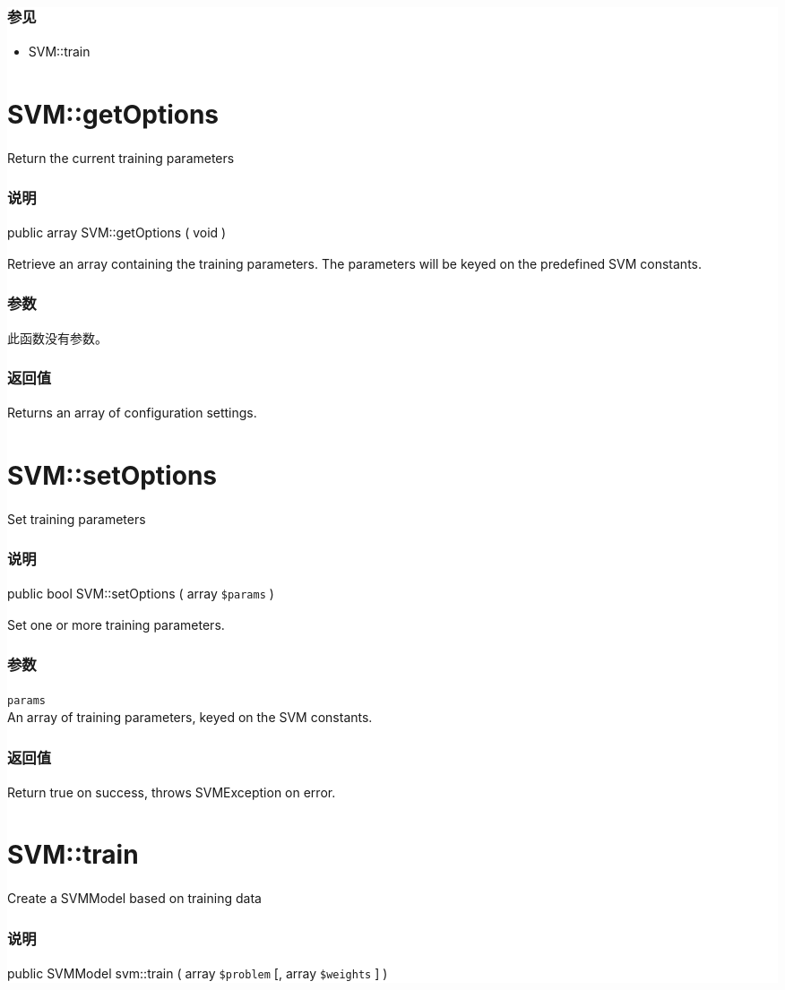 ### 参见

-   <span class="methodname">SVM::train</span>

SVM::getOptions
===============

Return the current training parameters

### 说明

<span class="modifier">public</span> <span class="type">array</span>
<span class="methodname">SVM::getOptions</span> ( <span
class="methodparam">void</span> )

Retrieve an array containing the training parameters. The parameters
will be keyed on the predefined SVM constants.

### 参数

此函数没有参数。

### 返回值

Returns an array of configuration settings.

SVM::setOptions
===============

Set training parameters

### 说明

<span class="modifier">public</span> <span class="type">bool</span>
<span class="methodname">SVM::setOptions</span> ( <span
class="methodparam"><span class="type">array</span> `$params`</span> )

Set one or more training parameters.

### 参数

`params`  
An array of training parameters, keyed on the SVM constants.

### 返回值

Return true on success, throws SVMException on error.

SVM::train
==========

Create a SVMModel based on training data

### 说明

<span class="modifier">public</span> <span class="type">SVMModel</span>
<span class="methodname">svm::train</span> ( <span
class="methodparam"><span class="type">array</span> `$problem`</span>
\[, <span class="methodparam"><span class="type">array</span>
`$weights`</span> \] )
